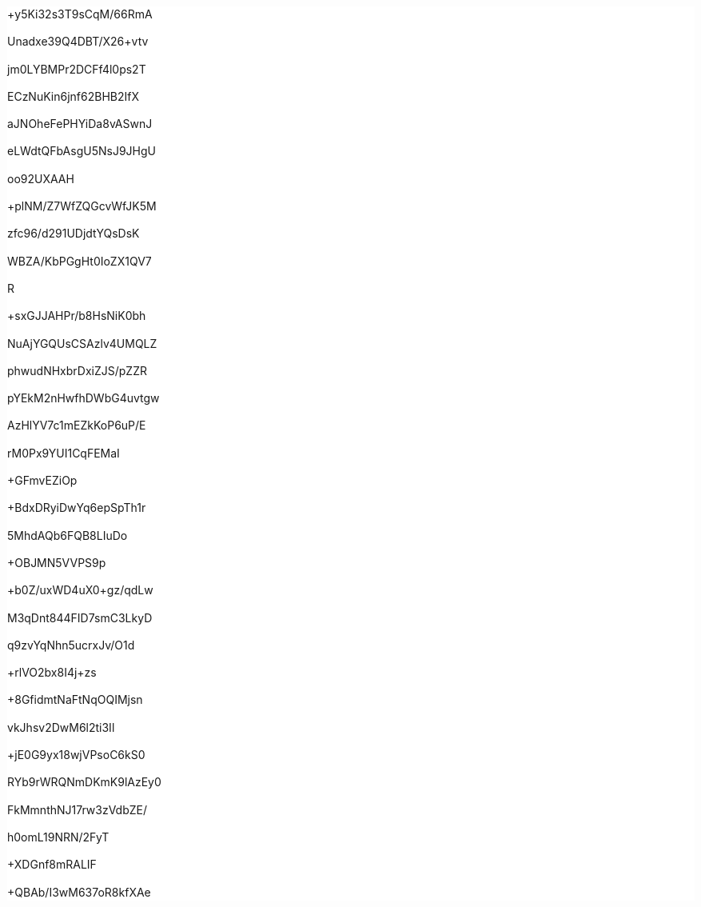 +y5Ki32s3T9sCqM/66RmA

Unadxe39Q4DBT/X26+vtv

jm0LYBMPr2DCFf4l0ps2T

ECzNuKin6jnf62BHB2IfX

aJNOheFePHYiDa8vASwnJ

eLWdtQFbAsgU5NsJ9JHgU

oo92UXAAH

+plNM/Z7WfZQGcvWfJK5M

zfc96/d291UDjdtYQsDsK

WBZA/KbPGgHt0IoZX1QV7

R

+sxGJJAHPr/b8HsNiK0bh

NuAjYGQUsCSAzlv4UMQLZ

phwudNHxbrDxiZJS/pZZR

pYEkM2nHwfhDWbG4uvtgw

AzHlYV7c1mEZkKoP6uP/E

rM0Px9YUI1CqFEMaI

+GFmvEZiOp

+BdxDRyiDwYq6epSpTh1r

5MhdAQb6FQB8LIuDo

+OBJMN5VVPS9p

+b0Z/uxWD4uX0+gz/qdLw

M3qDnt844FID7smC3LkyD

q9zvYqNhn5ucrxJv/O1d

+rlVO2bx8I4j+zs

+8GfidmtNaFtNqOQIMjsn

vkJhsv2DwM6l2ti3Il

+jE0G9yx18wjVPsoC6kS0

RYb9rWRQNmDKmK9lAzEy0

FkMmnthNJ17rw3zVdbZE/

h0omL19NRN/2FyT

+XDGnf8mRALIF

+QBAb/I3wM637oR8kfXAe
